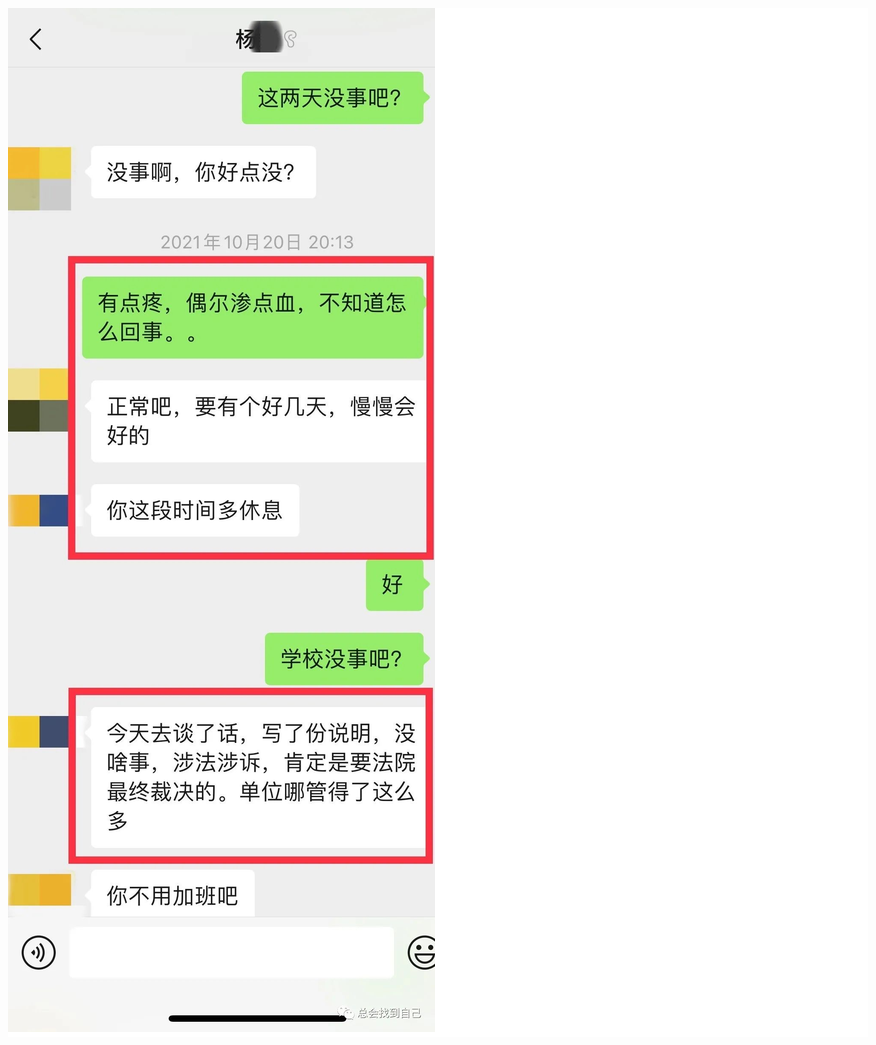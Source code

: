 <img src="https://raw.githubusercontent.com/UrlSaveBot/urlsavebot.github.io/master/_images/2022/7/3/2a4b8799-d076-4a7e-8e2c-c2a90f613ef3.jpeg"/>
